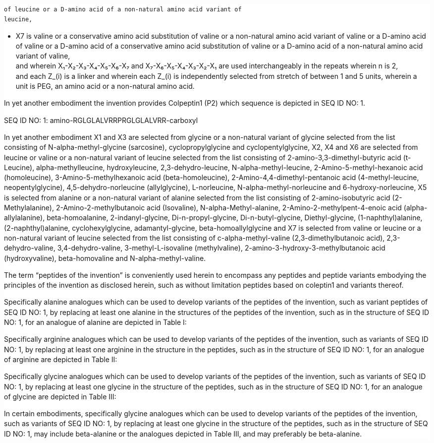     of leucine or a D-amino acid of a non-natural amino acid variant of
    leucine,
  - X7 is valine or a conservative amino acid substitution of valine or
    a non-natural amino acid variant of valine or a D-amino acid of
    valine or a D-amino acid of a conservative amino acid substitution
    of valine or a D-amino acid of a non-natural amino acid variant of
    valine,  
    and wherein X₁-X₂-X₃-X₄-X₅-X₆-X₇ and X₇-X₆-X₅-X₄-X₃-X₂-X₁ are used
    interchangeably in the repeats wherein n is 2,  
    and each Z_(i) is a linker and wherein each Z_(i) is independently
    selected from stretch of between 1 and 5 units, wherein a unit is
    PEG, an amino acid or a non-natural amino acid.

In yet another embodiment the invention provides Colpeptin1 (P2) which sequence is depicted in SEQ ID NO: 1.

SEQ ID NO: 1: amino-RGLGLALVRRPRGLGLALVRR-carboxyl

In yet another embodiment X1 and X3 are selected from glycine or a non-natural variant of glycine selected from the list consisting of N-alpha-methyl-glycine (sarcosine), cyclopropylglycine and cyclopentylglycine, X2, X4 and X6 are selected from leucine or valine or a non-natural variant of leucine selected from the list consisting of 2-amino-3,3-dimethyl-butyric acid (t-Leucine), alpha-methylleucine, hydroxyleucine, 2,3-dehydro-leucine, N-alpha-methyl-leucine, 2-Amino-5-methyl-hexanoic acid (homoleucine), 3-Amino-5-methylhexanoic acid (beta-homoleucine), 2-Amino-4,4-dimethyl-pentanoic acid (4-methyl-leucine, neopentylglycine), 4,5-dehydro-norleucine (allylglycine), L-norleucine, N-alpha-methyl-norleucine and 6-hydroxy-norleucine, X5 is selected from alanine or a non-natural variant of alanine selected from the list consisting of 2-amino-isobutyric acid (2-Methylalanine), 2-Amino-2-methylbutanoic acid (Isovaline), N-alpha-Methyl-alanine, 2-Amino-2-methylpent-4-enoic acid (alpha-allylalanine), beta-homoalanine, 2-indanyl-glycine, Di-n-propyl-glycine, Di-n-butyl-glycine, Diethyl-glycine, (1-naphthyl)alanine, (2-naphthyl)alanine, cyclohexylglycine, adamantyl-glycine, beta-homoallylglycine and X7 is selected from valine or leucine or a non-natural variant of leucine selected from the list consisting of c-alpha-methyl-valine (2,3-dimethylbutanoic acid), 2,3-dehydro-valine, 3,4-dehydro-valine, 3-methyl-L-isovaline (methylvaline), 2-amino-3-hydroxy-3-methylbutanoic acid (hydroxyvaline), beta-homovaline and N-alpha-methyl-valine.

The term “peptides of the invention” is conveniently used herein to encompass any peptides and peptide variants embodying the principles of the invention as disclosed herein, such as without limitation peptides based on coleptin1 and variants thereof.

Specifically alanine analogues which can be used to develop variants of the peptides of the invention, such as variant peptides of SEQ ID NO: 1, by replacing at least one alanine in the structures of the peptides of the invention, such as in the structure of SEQ ID NO: 1, for an analogue of alanine are depicted in Table I:

Specifically arginine analogues which can be used to develop variants of the peptides of the invention, such as variants of SEQ ID NO: 1, by replacing at least one arginine in the structure in the peptides, such as in the structure of SEQ ID NO: 1, for an analogue of arginine are depicted in Table II:

Specifically glycine analogues which can be used to develop variants of the peptides of the invention, such as variants of SEQ ID NO: 1, by replacing at least one glycine in the structure of the peptides, such as in the structure of SEQ ID NO: 1, for an analogue of glycine are depicted in Table III:

In certain embodiments, specifically glycine analogues which can be used to develop variants of the peptides of the invention, such as variants of SEQ ID NO: 1, by replacing at least one glycine in the structure of the peptides, such as in the structure of SEQ ID NO: 1, may include beta-alanine or the analogues depicted in Table III, and may preferably be beta-alanine.

